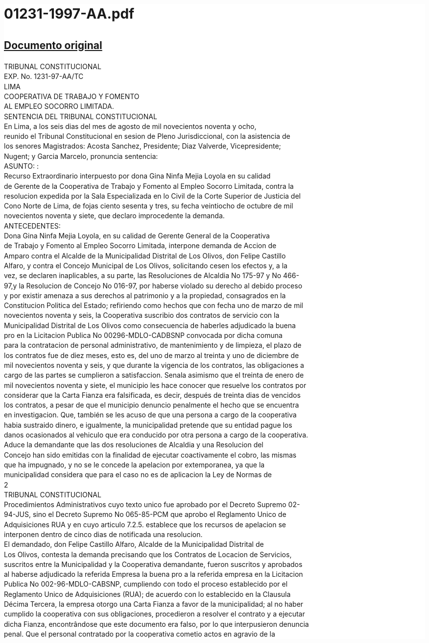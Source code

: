 
01231-1997-AA.pdf
=================
  
[Documento original](https://tc.gob.pe/jurisprudencia/1999/01231-1997-AA.pdf)  
---  
TRIBUNAL CONSTITUCIONAL  
EXP. No. 1231-97-AA/TC  
LIMA  
COOPERATIVA DE TRABAJO Y FOMENTO  
AL EMPLEO SOCORRO LIMITADA.  
SENTENCIA DEL TRIBUNAL CONSTITUCIONAL  
En Lima, a los seis dias del mes de agosto de mil novecientos noventa y ocho,  
reunido el Tribunal Constitucional en sesion de Pleno Jurisdiccional, con la asistencia de  
los senores Magistrados: Acosta Sanchez, Presidente; Diaz Valverde, Vicepresidente;  
Nugent; y Garcia Marcelo, pronuncia sentencia:  
ASUNTO: :  
Recurso Extraordinario interpuesto por dona Gina Ninfa Mejia Loyola en su calidad  
de Gerente de la Cooperativa de Trabajo y Fomento al Empleo Socorro Limitada, contra la  
resolucion expedida por la Sala Especializada en lo Civil de la Corte Superior de Justicia del  
Cono Norte de Lima, de fojas ciento sesenta y tres, su fecha veintiocho de octubre de mil  
novecientos noventa y siete, que declaro improcedente la demanda.  
ANTECEDENTES:  
Dona Gina Ninfa Mejia Loyola, en su calidad de Gerente General de la Cooperativa  
de Trabajo y Fomento al Empleo Socorro Limitada, interpone demanda de Accion de  
Amparo contra el Alcalde de la Municipalidad Distrital de Los Olivos, don Felipe Castillo  
Alfaro, y contra el Concejo Municipal de Los Olivos, solicitando cesen los efectos y, a la  
vez, se declaren inaplicables, a su parte, las Resoluciones de Alcaldia No 175-97 y No 466-  
97,y la Resolucion de Concejo No 016-97, por haberse violado su derecho al debido proceso  
y por existir amenaza a sus derechos al patrimonio y a la propiedad, consagrados en la  
Constitucion Politica del Estado; refiriendo como hechos que con fecha uno de marzo de mil  
novecientos noventa y seis, la Cooperativa suscribio dos contratos de servicio con la  
Municipalidad Distrital de Los Olivos como consecuencia de haberles adjudicado la buena  
pro en la Licitacion Publica No 00296-MDLO-CADBSNP convocada por dicha comuna  
para la contratacion de personal administrativo, de mantenimiento y de limpieza, el plazo de  
los contratos fue de diez meses, esto es, del uno de marzo al treinta y uno de diciembre de  
mil novecientos noventa y seis, y que durante la vigencia de los contratos, las obligaciones a  
cargo de las partes se cumplieron a satisfaccion. Senala asimismo que el treinta de enero de  
mil novecientos noventa y siete, el municipio les hace conocer que resuelve los contratos por  
considerar que la Carta Fianza era falsificada, es decir, después de treinta dias de vencidos  
los contratos, a pesar de que el municipio denuncio penalmente el hecho que se encuentra  
en investigacion. Que, también se les acuso de que una persona a cargo de la cooperativa  
habia sustraido dinero, e igualmente, la municipalidad pretende que su entidad pague los  
danos ocasionados al vehiculo que era conducido por otra persona a cargo de la cooperativa.  
Aduce la demandante que las dos resoluciones de Alcaldia y una Resolucion del  
Concejo han sido emitidas con la finalidad de ejecutar coactivamente el cobro, las mismas  
que ha impugnado, y no se le concede la apelacion por extemporanea, ya que la  
municipalidad considera que para el caso no es de aplicacion la Ley de Normas de  
2  
TRIBUNAL CONSTITUCIONAL  
Procedimientos Administrativos cuyo texto unico fue aprobado por el Decreto Supremo 02-  
94-JUS, sino el Decreto Supremo No 065-85-PCM que aprobo el Reglamento Unico de  
Adquisiciones RUA y en cuyo articulo 7.2.5. establece que los recursos de apelacion se  
interponen dentro de cinco dias de notificada una resolucion.  
El demandado, don Felipe Castillo Alfaro, Alcalde de la Municipalidad Distrital de  
Los Olivos, contesta la demanda precisando que los Contratos de Locacion de Servicios,  
suscritos entre la Municipalidad y la Cooperativa demandante, fueron suscritos y aprobados  
al haberse adjudicado la referida Empresa la buena pro a la referida empresa en la Licitacion  
Publica No 002-96-MDLO-CABSNP, cumpliendo con todo el proceso establecido por el  
Reglamento Unico de Adquisiciones (RUA); de acuerdo con lo establecido en la Clausula  
Décima Tercera, la empresa otorgo una Carta Fianza a favor de la municipalidad; al no haber  
cumplido la cooperativa con sus obligaciones, procedieron a resolver el contrato y a ejecutar  
dicha Fianza, encontrândose que este documento era falso, por lo que interpusieron denuncia  
penal. Que el personal contratado por la cooperativa cometio actos en agravio de la  